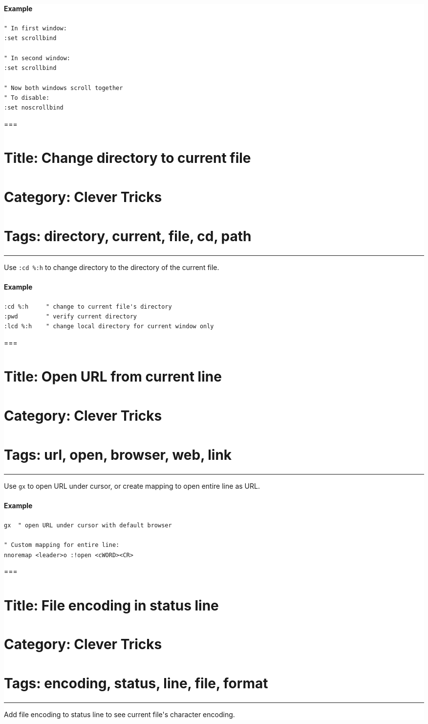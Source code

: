 #### Example

```vim
" In first window:
:set scrollbind

" In second window:
:set scrollbind

" Now both windows scroll together
" To disable:
:set noscrollbind
```
===
# Title: Change directory to current file
# Category: Clever Tricks
# Tags: directory, current, file, cd, path
---
Use `:cd %:h` to change directory to the directory of the current file.

#### Example

```vim
:cd %:h     " change to current file's directory
:pwd        " verify current directory
:lcd %:h    " change local directory for current window only
```
===
# Title: Open URL from current line
# Category: Clever Tricks
# Tags: url, open, browser, web, link
---
Use `gx` to open URL under cursor, or create mapping to open entire line as URL.

#### Example

```vim
gx  " open URL under cursor with default browser

" Custom mapping for entire line:
nnoremap <leader>o :!open <cWORD><CR>
```
===
# Title: File encoding in status line
# Category: Clever Tricks
# Tags: encoding, status, line, file, format
---
Add file encoding to status line to see current file's character encoding.
